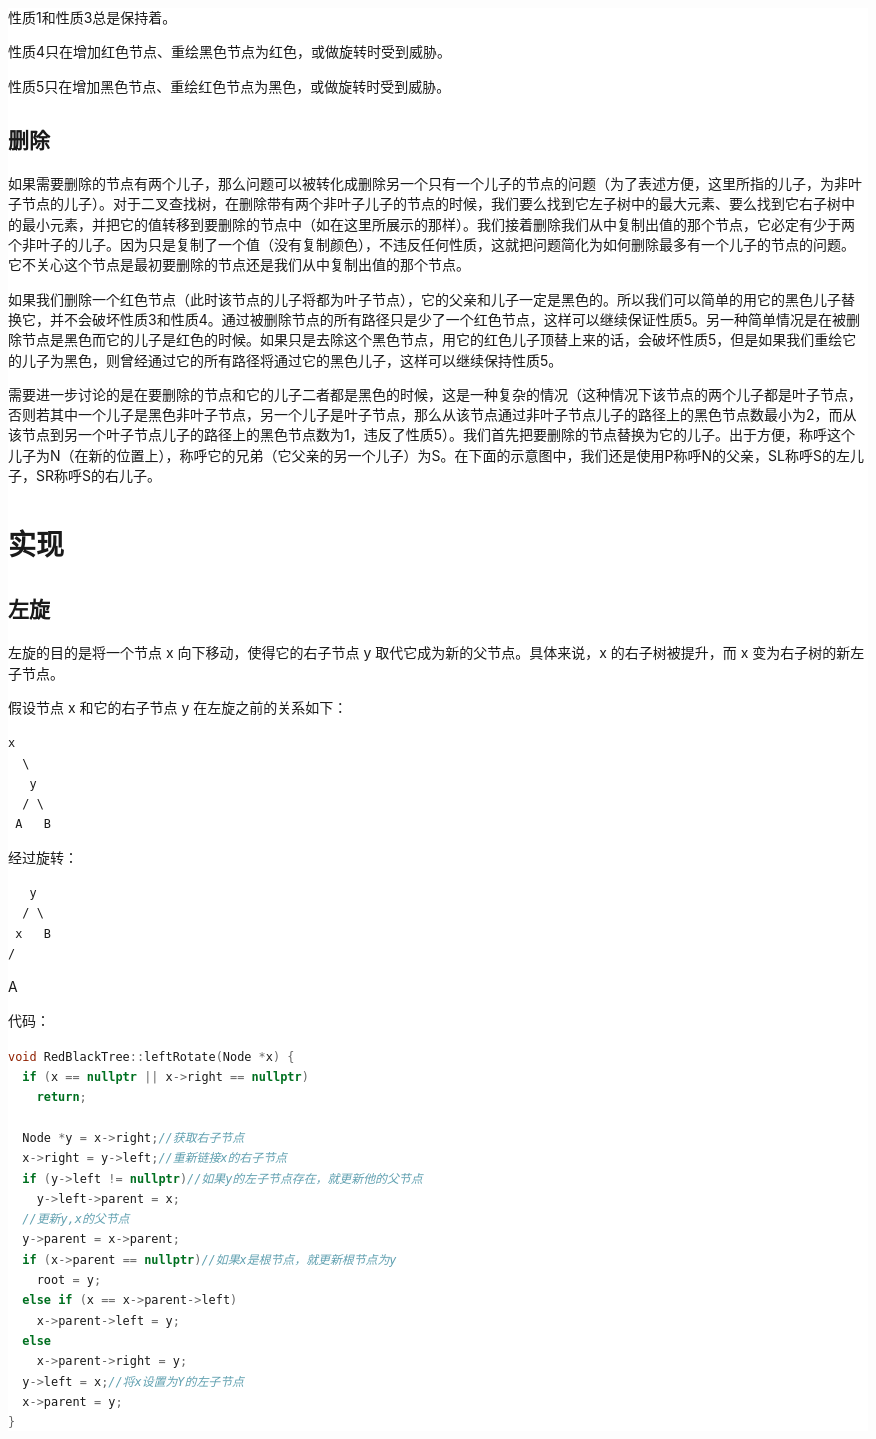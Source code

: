 
性质1和性质3总是保持着。

性质4只在增加红色节点、重绘黑色节点为红色，或做旋转时受到威胁。

性质5只在增加黑色节点、重绘红色节点为黑色，或做旋转时受到威胁。

## 删除

如果需要删除的节点有两个儿子，那么问题可以被转化成删除另一个只有一个儿子的节点的问题（为了表述方便，这里所指的儿子，为非叶子节点的儿子）。对于二叉查找树，在删除带有两个非叶子儿子的节点的时候，我们要么找到它左子树中的最大元素、要么找到它右子树中的最小元素，并把它的值转移到要删除的节点中（如在这里所展示的那样）。我们接着删除我们从中复制出值的那个节点，它必定有少于两个非叶子的儿子。因为只是复制了一个值（没有复制颜色），不违反任何性质，这就把问题简化为如何删除最多有一个儿子的节点的问题。它不关心这个节点是最初要删除的节点还是我们从中复制出值的那个节点。

如果我们删除一个红色节点（此时该节点的儿子将都为叶子节点），它的父亲和儿子一定是黑色的。所以我们可以简单的用它的黑色儿子替换它，并不会破坏性质3和性质4。通过被删除节点的所有路径只是少了一个红色节点，这样可以继续保证性质5。另一种简单情况是在被删除节点是黑色而它的儿子是红色的时候。如果只是去除这个黑色节点，用它的红色儿子顶替上来的话，会破坏性质5，但是如果我们重绘它的儿子为黑色，则曾经通过它的所有路径将通过它的黑色儿子，这样可以继续保持性质5。

需要进一步讨论的是在要删除的节点和它的儿子二者都是黑色的时候，这是一种复杂的情况（这种情况下该节点的两个儿子都是叶子节点，否则若其中一个儿子是黑色非叶子节点，另一个儿子是叶子节点，那么从该节点通过非叶子节点儿子的路径上的黑色节点数最小为2，而从该节点到另一个叶子节点儿子的路径上的黑色节点数为1，违反了性质5）。我们首先把要删除的节点替换为它的儿子。出于方便，称呼这个儿子为N（在新的位置上），称呼它的兄弟（它父亲的另一个儿子）为S。在下面的示意图中，我们还是使用P称呼N的父亲，SL称呼S的左儿子，SR称呼S的右儿子。

# 实现

## 左旋


左旋的目的是将一个节点 x 向下移动，使得它的右子节点 y 取代它成为新的父节点。具体来说，x 的右子树被提升，而 x 变为右子树的新左子节点。

假设节点 x 和它的右子节点 y 在左旋之前的关系如下：

    x
      \
       y      
      / \
     A   B 
经过旋转：

       y
      / \
     x   B
    /
   A


代码：

```c++ 
void RedBlackTree::leftRotate(Node *x) {
  if (x == nullptr || x->right == nullptr)
    return;

  Node *y = x->right;//获取右子节点
  x->right = y->left;//重新链接x的右子节点
  if (y->left != nullptr)//如果y的左子节点存在，就更新他的父节点
    y->left->parent = x;
  //更新y,x的父节点
  y->parent = x->parent;
  if (x->parent == nullptr)//如果x是根节点，就更新根节点为y
    root = y;
  else if (x == x->parent->left)
    x->parent->left = y;
  else
    x->parent->right = y;
  y->left = x;//将x设置为Y的左子节点
  x->parent = y;
}
```
